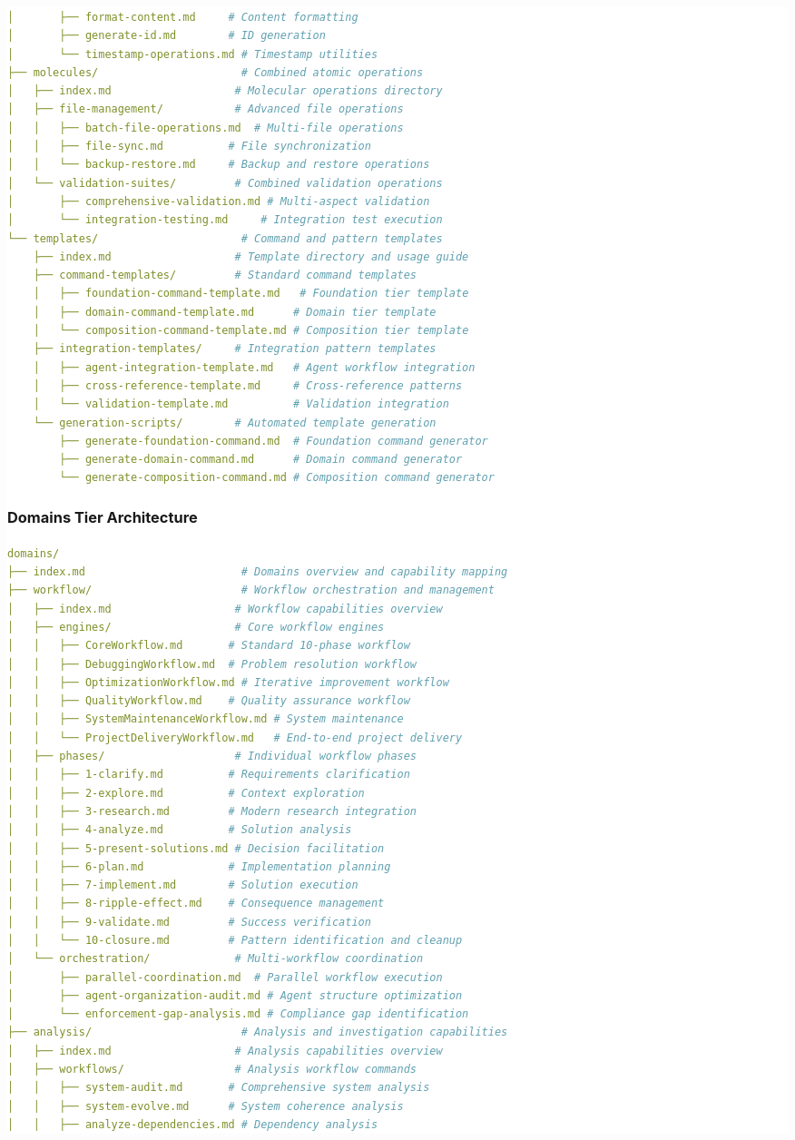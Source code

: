```yaml
│       ├── format-content.md     # Content formatting
│       ├── generate-id.md        # ID generation
│       └── timestamp-operations.md # Timestamp utilities
├── molecules/                      # Combined atomic operations
│   ├── index.md                   # Molecular operations directory
│   ├── file-management/           # Advanced file operations
│   │   ├── batch-file-operations.md  # Multi-file operations
│   │   ├── file-sync.md          # File synchronization
│   │   └── backup-restore.md     # Backup and restore operations
│   └── validation-suites/         # Combined validation operations
│       ├── comprehensive-validation.md # Multi-aspect validation
│       └── integration-testing.md     # Integration test execution
└── templates/                      # Command and pattern templates
    ├── index.md                   # Template directory and usage guide
    ├── command-templates/         # Standard command templates
    │   ├── foundation-command-template.md   # Foundation tier template
    │   ├── domain-command-template.md      # Domain tier template
    │   └── composition-command-template.md # Composition tier template
    ├── integration-templates/     # Integration pattern templates
    │   ├── agent-integration-template.md   # Agent workflow integration
    │   ├── cross-reference-template.md     # Cross-reference patterns
    │   └── validation-template.md          # Validation integration
    └── generation-scripts/        # Automated template generation
        ├── generate-foundation-command.md  # Foundation command generator
        ├── generate-domain-command.md      # Domain command generator
        └── generate-composition-command.md # Composition command generator
```

### Domains Tier Architecture

```yaml
domains/
├── index.md                        # Domains overview and capability mapping
├── workflow/                       # Workflow orchestration and management
│   ├── index.md                   # Workflow capabilities overview
│   ├── engines/                   # Core workflow engines
│   │   ├── CoreWorkflow.md       # Standard 10-phase workflow
│   │   ├── DebuggingWorkflow.md  # Problem resolution workflow  
│   │   ├── OptimizationWorkflow.md # Iterative improvement workflow
│   │   ├── QualityWorkflow.md    # Quality assurance workflow
│   │   ├── SystemMaintenanceWorkflow.md # System maintenance
│   │   └── ProjectDeliveryWorkflow.md   # End-to-end project delivery
│   ├── phases/                    # Individual workflow phases
│   │   ├── 1-clarify.md          # Requirements clarification
│   │   ├── 2-explore.md          # Context exploration
│   │   ├── 3-research.md         # Modern research integration
│   │   ├── 4-analyze.md          # Solution analysis
│   │   ├── 5-present-solutions.md # Decision facilitation
│   │   ├── 6-plan.md             # Implementation planning
│   │   ├── 7-implement.md        # Solution execution
│   │   ├── 8-ripple-effect.md    # Consequence management
│   │   ├── 9-validate.md         # Success verification
│   │   └── 10-closure.md         # Pattern identification and cleanup
│   └── orchestration/             # Multi-workflow coordination
│       ├── parallel-coordination.md  # Parallel workflow execution
│       ├── agent-organization-audit.md # Agent structure optimization
│       └── enforcement-gap-analysis.md # Compliance gap identification
├── analysis/                       # Analysis and investigation capabilities
│   ├── index.md                   # Analysis capabilities overview
│   ├── workflows/                 # Analysis workflow commands
│   │   ├── system-audit.md       # Comprehensive system analysis
│   │   ├── system-evolve.md      # System coherence analysis
│   │   ├── analyze-dependencies.md # Dependency analysis
```